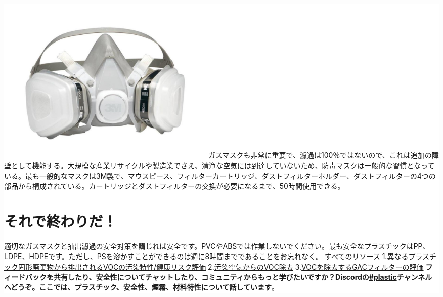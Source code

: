 <img style="margin-left: 0;" src="../assets/plastic/maskgas.jpg" width="400"/></img>
ガスマスクも非常に重要で、濾過は100％ではないので、これは追加の障壁として機能する。大規模な産業リサイクルや製造業でさえ、清浄な空気には到達していないため、防毒マスクは一般的な習慣となっている。最も一般的なマスクは3M製で、マウスピース、フィルターカートリッジ、ダストフィルターホルダー、ダストフィルターの4つの部品から構成されている。カートリッジとダストフィルターの交換が必要になるまで、50時間使用できる。 
# それで終わりだ！ 
適切なガスマスクと抽出濾過の安全対策を講じれば安全です。PVCやABSでは作業しないでください。最も安全なプラスチックはPP、LDPE、HDPEです。ただし、PSを溶かすことができるのは週に8時間までであることをお忘れなく。 
[すべてのリソース](https://drive.google.com/drive/folders/1MSfb8R3ZWbrJv6FxL1JpLioZ9i8KFD0D?usp=sharing) 
1.[異なるプラスチック固形廃棄物から排出されるVOCの汚染特性/健康リスク評価](http://iehpc.gdut.edu.cn/2015-7.pdf) 
2.[汚染空気からのVOC除去](http://beta.chem.uw.edu.pl/people/AMyslinski/nowy/zarzadzanie_01/literature_HWW/02.pdf) 
3.[VOCを除去するGACフィルターの評価](https://www.isiaq.org/docs/papers/940.pdf) 
<b>フィードバックを共有したり、安全性についてチャットしたり、コミュニティからもっと学びたいですか？Discordの[#plastic](https://discordapp.com/invite/n5d8Vrr)チャンネルへどうぞ。ここでは、プラスチック、安全性、煙霧、材料特性について話しています</b>。 
